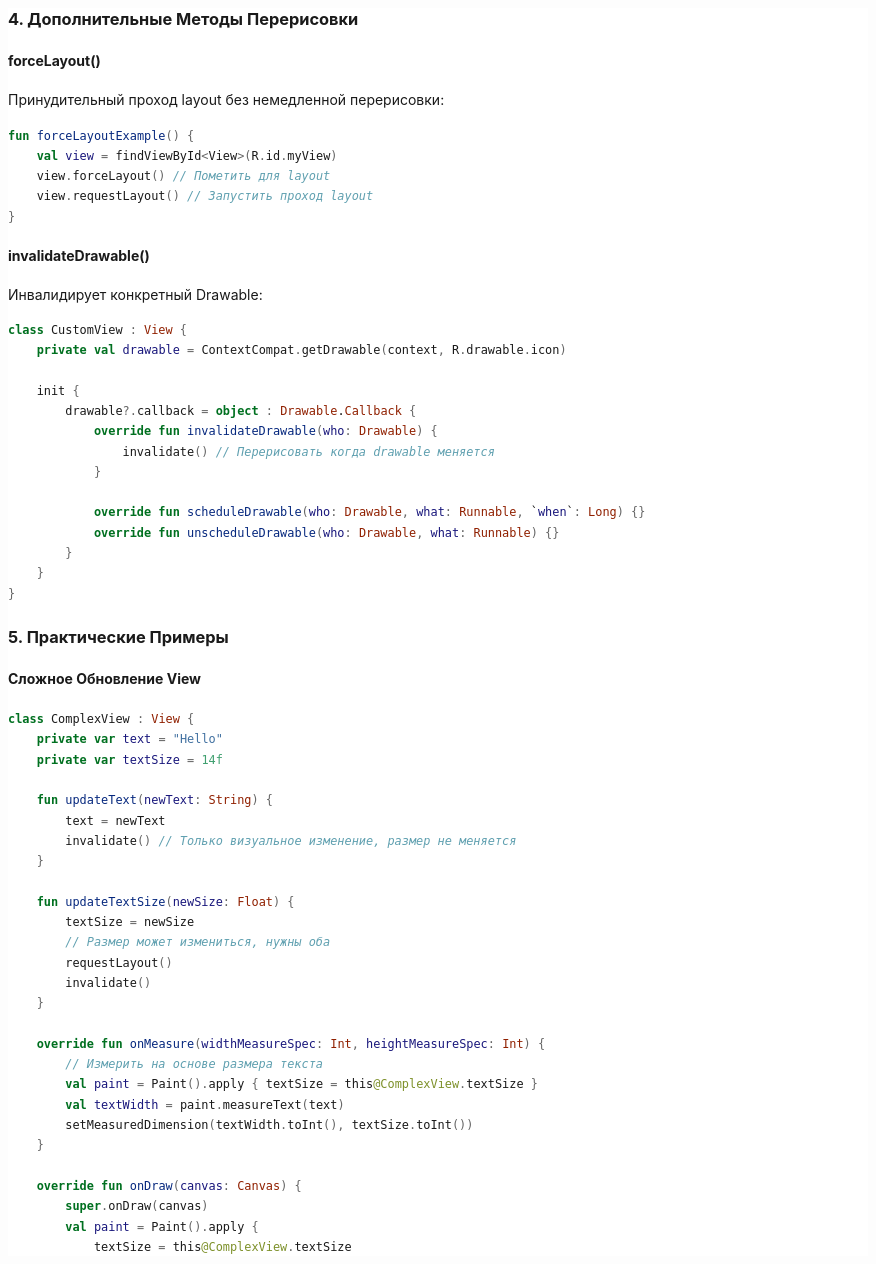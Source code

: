 ### 4. Дополнительные Методы Перерисовки

#### forceLayout()
Принудительный проход layout без немедленной перерисовки:

```kotlin
fun forceLayoutExample() {
    val view = findViewById<View>(R.id.myView)
    view.forceLayout() // Пометить для layout
    view.requestLayout() // Запустить проход layout
}
```

#### invalidateDrawable()
Инвалидирует конкретный Drawable:

```kotlin
class CustomView : View {
    private val drawable = ContextCompat.getDrawable(context, R.drawable.icon)

    init {
        drawable?.callback = object : Drawable.Callback {
            override fun invalidateDrawable(who: Drawable) {
                invalidate() // Перерисовать когда drawable меняется
            }

            override fun scheduleDrawable(who: Drawable, what: Runnable, `when`: Long) {}
            override fun unscheduleDrawable(who: Drawable, what: Runnable) {}
        }
    }
}
```

### 5. Практические Примеры

#### Сложное Обновление View

```kotlin
class ComplexView : View {
    private var text = "Hello"
    private var textSize = 14f

    fun updateText(newText: String) {
        text = newText
        invalidate() // Только визуальное изменение, размер не меняется
    }

    fun updateTextSize(newSize: Float) {
        textSize = newSize
        // Размер может измениться, нужны оба
        requestLayout()
        invalidate()
    }

    override fun onMeasure(widthMeasureSpec: Int, heightMeasureSpec: Int) {
        // Измерить на основе размера текста
        val paint = Paint().apply { textSize = this@ComplexView.textSize }
        val textWidth = paint.measureText(text)
        setMeasuredDimension(textWidth.toInt(), textSize.toInt())
    }

    override fun onDraw(canvas: Canvas) {
        super.onDraw(canvas)
        val paint = Paint().apply {
            textSize = this@ComplexView.textSize
```